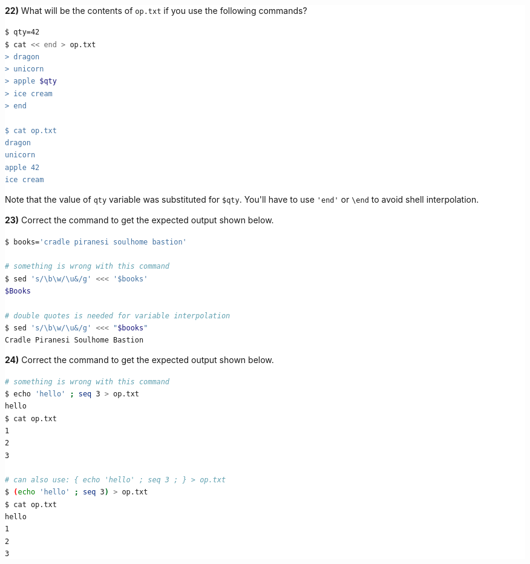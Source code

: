 **22)** What will be the contents of `op.txt` if you use the following commands?

```bash
$ qty=42
$ cat << end > op.txt
> dragon
> unicorn
> apple $qty
> ice cream
> end

$ cat op.txt
dragon
unicorn
apple 42
ice cream
```

Note that the value of `qty` variable was substituted for `$qty`. You'll have to use `'end'` or `\end` to avoid shell interpolation.

**23)** Correct the command to get the expected output shown below.

```bash
$ books='cradle piranesi soulhome bastion'

# something is wrong with this command
$ sed 's/\b\w/\u&/g' <<< '$books'
$Books

# double quotes is needed for variable interpolation
$ sed 's/\b\w/\u&/g' <<< "$books"
Cradle Piranesi Soulhome Bastion
```

**24)** Correct the command to get the expected output shown below.

```bash
# something is wrong with this command
$ echo 'hello' ; seq 3 > op.txt
hello
$ cat op.txt
1
2
3

# can also use: { echo 'hello' ; seq 3 ; } > op.txt
$ (echo 'hello' ; seq 3) > op.txt
$ cat op.txt
hello
1
2
3
```
